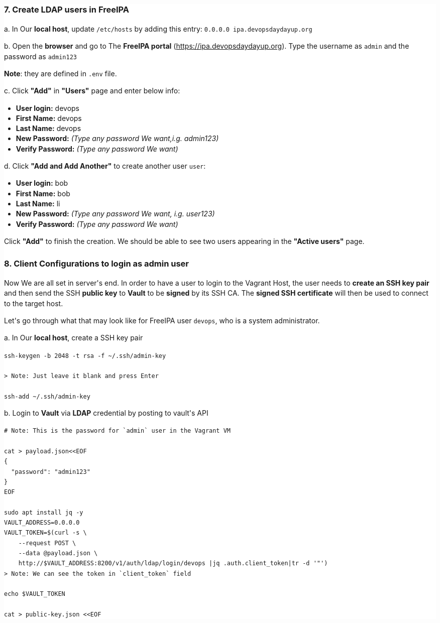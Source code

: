 ### 7. Create LDAP users in **FreeIPA**

a. In Our **local host**, update `/etc/hosts` by adding this entry: `0.0.0.0 ipa.devopsdaydayup.org`

b. Open the **browser** and go to The **FreeIPA portal** (<https://ipa.devopsdaydayup.org>). Type the username as `admin` and the password as `admin123`

**Note**: they are defined in `.env` file.

c. Click **"Add"** in **"Users"** page and enter below info:

- **User login:** devops
- **First Name:** devops
- **Last Name:** devops
- **New Password:** *(Type any password We want,i.g. admin123)*
- **Verify Password:** *(Type any password We want)*

d. Click **"Add and Add Another"** to create another user `user`:

- **User login:** bob
- **First Name:** bob
- **Last Name:** li
- **New Password:** *(Type any password We want, i.g. user123)*
- **Verify Password:** *(Type any password We want)*

Click **"Add"** to finish the creation. We should be able to see two users appearing in the **"Active users"** page.

### 8. Client Configurations to login as admin user

Now We are all set in server's end. In order to have a user to login to the Vagrant Host, the user needs to **create an SSH key pair** and then send the SSH **public key** to **Vault** to be **signed** by its SSH CA. The **signed SSH certificate** will then be used to connect to the target host.

Let's go through what that may look like for FreeIPA user `devops`, who is a system administrator.

a. In Our **local host**, create a SSH key pair

```dos
ssh-keygen -b 2048 -t rsa -f ~/.ssh/admin-key

> Note: Just leave it blank and press Enter

ssh-add ~/.ssh/admin-key
```

b. Login to **Vault** via **LDAP** credential by posting to vault's API

```dos
# Note: This is the password for `admin` user in the Vagrant VM

cat > payload.json<<EOF
{
  "password": "admin123"  
}
EOF

sudo apt install jq -y
VAULT_ADDRESS=0.0.0.0
VAULT_TOKEN=$(curl -s \
    --request POST \
    --data @payload.json \
    http://$VAULT_ADDRESS:8200/v1/auth/ldap/login/devops |jq .auth.client_token|tr -d '"')
> Note: We can see the token in `client_token` field

echo $VAULT_TOKEN

cat > public-key.json <<EOF
```